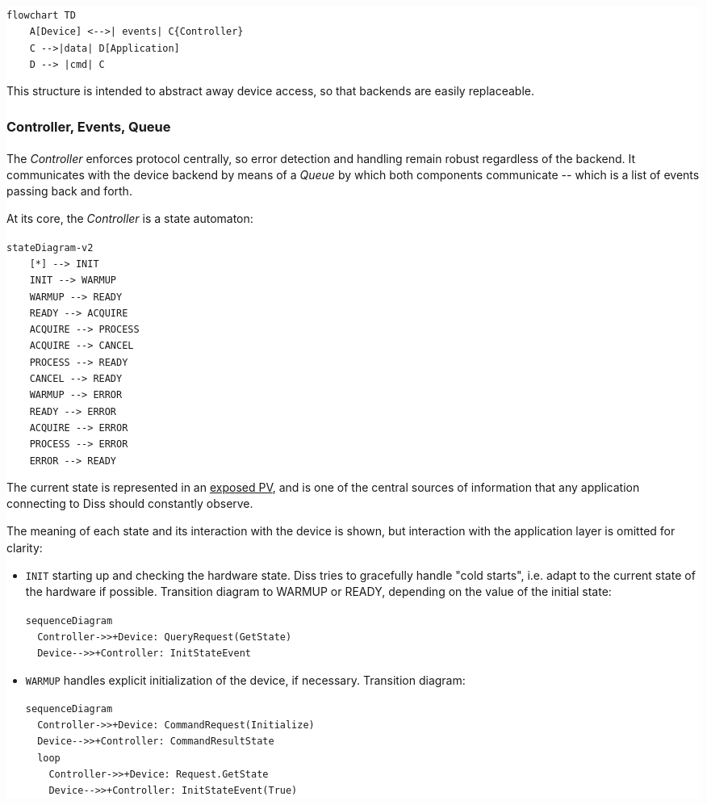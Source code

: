 ```mermaid
flowchart TD
    A[Device] <-->| events| C{Controller}
    C -->|data| D[Application]
    D --> |cmd| C
```

This structure is
intended to abstract away device access, so that backends are easily
replaceable.

### Controller, Events, Queue

The *Controller* enforces protocol centrally,
so error detection and handling remain robust regardless of the backend.
It communicates with the device backend by means of a *Queue*
by which both components communicate -- which is a list of events
passing back and forth.

At its core, the *Controller* is a state automaton:

```mermaid
stateDiagram-v2
    [*] --> INIT
    INIT --> WARMUP
    WARMUP --> READY
    READY --> ACQUIRE
    ACQUIRE --> PROCESS
	ACQUIRE --> CANCEL
	PROCESS --> READY
	CANCEL --> READY
	WARMUP --> ERROR
    READY --> ERROR
	ACQUIRE --> ERROR
	PROCESS --> ERROR
	ERROR --> READY
```

The current state is represented in an
[exposed PV](#available-epics-process-variables),
and is one of the central sources of information
that any application connecting to Diss should
constantly observe.

The meaning of each state and its interaction with
the device is shown, but 
interaction with the application layer is omitted
for clarity:

- `INIT` starting up and checking the hardware state.
  Diss tries to gracefully handle "cold starts", i.e.
  adapt to the current state of the hardware if possible.
  Transition diagram to WARMUP or READY, depending on the
  value of the initial state:
  ```mermaid
  sequenceDiagram
    Controller->>+Device: QueryRequest(GetState)
    Device-->>+Controller: InitStateEvent
  ```
- `WARMUP` handles explicit initialization of the device,
  if necessary. Transition diagram:
  ```mermaid
  sequenceDiagram
    Controller->>+Device: CommandRequest(Initialize)
    Device-->>+Controller: CommandResultState
    loop 
      Controller->>+Device: Request.GetState
      Device-->>+Controller: InitStateEvent(True)
  ```